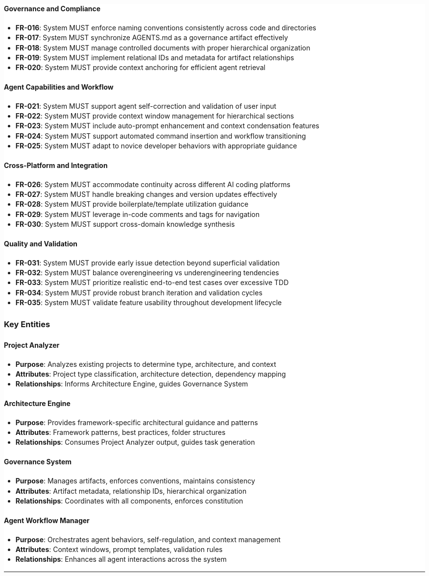 #### Governance and Compliance
- **FR-016**: System MUST enforce naming conventions consistently across code and directories
- **FR-017**: System MUST synchronize AGENTS.md as a governance artifact effectively
- **FR-018**: System MUST manage controlled documents with proper hierarchical organization
- **FR-019**: System MUST implement relational IDs and metadata for artifact relationships
- **FR-020**: System MUST provide context anchoring for efficient agent retrieval

#### Agent Capabilities and Workflow
- **FR-021**: System MUST support agent self-correction and validation of user input
- **FR-022**: System MUST provide context window management for hierarchical sections
- **FR-023**: System MUST include auto-prompt enhancement and context condensation features
- **FR-024**: System MUST support automated command insertion and workflow transitioning
- **FR-025**: System MUST adapt to novice developer behaviors with appropriate guidance

#### Cross-Platform and Integration
- **FR-026**: System MUST accommodate continuity across different AI coding platforms
- **FR-027**: System MUST handle breaking changes and version updates effectively
- **FR-028**: System MUST provide boilerplate/template utilization guidance
- **FR-029**: System MUST leverage in-code comments and tags for navigation
- **FR-030**: System MUST support cross-domain knowledge synthesis

#### Quality and Validation
- **FR-031**: System MUST provide early issue detection beyond superficial validation
- **FR-032**: System MUST balance overengineering vs underengineering tendencies
- **FR-033**: System MUST prioritize realistic end-to-end test cases over excessive TDD
- **FR-034**: System MUST provide robust branch iteration and validation cycles
- **FR-035**: System MUST validate feature usability throughout development lifecycle

### Key Entities

#### Project Analyzer
- **Purpose**: Analyzes existing projects to determine type, architecture, and context
- **Attributes**: Project type classification, architecture detection, dependency mapping
- **Relationships**: Informs Architecture Engine, guides Governance System

#### Architecture Engine
- **Purpose**: Provides framework-specific architectural guidance and patterns
- **Attributes**: Framework patterns, best practices, folder structures
- **Relationships**: Consumes Project Analyzer output, guides task generation

#### Governance System
- **Purpose**: Manages artifacts, enforces conventions, maintains consistency
- **Attributes**: Artifact metadata, relationship IDs, hierarchical organization
- **Relationships**: Coordinates with all components, enforces constitution

#### Agent Workflow Manager
- **Purpose**: Orchestrates agent behaviors, self-regulation, and context management
- **Attributes**: Context windows, prompt templates, validation rules
- **Relationships**: Enhances all agent interactions across the system

---
